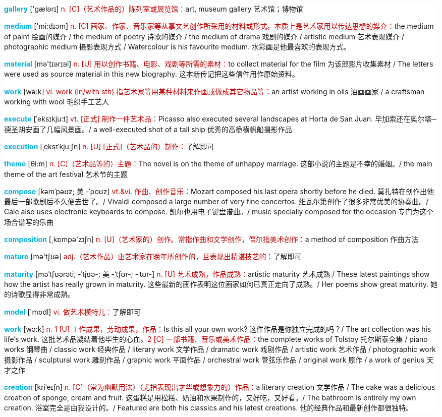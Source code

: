 <font color="sky blue">**gallery**</font> ['ɡælərɪ] 
<font color="#c00000">n. [C]（艺术作品的）陈列室或展览馆：</font>art, museum gallery 艺术馆；博物馆

<font color="sky blue">**medium**</font> ['mi:dɪəm] 
<font color="#c00000">n. [C] 画家、作家、音乐家等从事文艺创作所采用的材料或形式。本质上是艺术家用以传达思想的媒介：</font>the medium of paint 绘画的媒介 / the medium of poetry 诗歌的媒介 / the medium of drama 戏剧的媒介 / artistic medium 艺术表现媒介 / photographic medium 摄影表现方式 / Watercolour is his favourite medium. 水彩画是他最喜欢的表现方式。

<font color="sky blue">**material**</font> [mə'tɪərɪəl] 
<font color="#c00000">n. [U] 用以创作书籍、电影、戏剧等所需的素材：</font>to collect material for the film 为该部影片收集素材 / The letters were used as source material in this new biography. 这本新传记把这些信件用作原始资料。

<font color="sky blue">**work**</font> [wə:k] 
<font color="#c00000">vi. work (in/with sth) 指艺术家等用某种材料来作画或做成其它物品等：</font>an artist working in oils 油画画家 / a craftsman working with wool 毛织手工艺人
           
<font color="sky blue">**execute**</font> [ˈeksɪkju:t]
<font color="#c00000">vt. [正式] 制作一件艺术品：</font>Picasso also executed several landscapes at Horta de San Juan. 毕加索还在奥尔塔─德圣胡安画了几幅风景画。/ a well-executed shot of a tall ship 优秀的高桅横帆船摄影作品
           
<font color="sky blue">**execution**</font> [ˌeksɪˈkju:ʃn]
<font color="#c00000">n. [U] [正式]（艺术品的）制作：</font>了解即可

<font color="sky blue">**theme**</font> [θi:m] 
<font color="#c00000">n. [C]（艺术品等的）主题：</font>The novel is on the theme of unhappy marriage. 这部小说的主题是不幸的婚姻。/ the main theme of the art festival 艺术节的主题
           
<font color="sky blue">**compose**</font> [kəmˈpəʊz; 美 -ˈpoʊz]
<font color="#c00000">vt.&vi. 作曲、创作音乐：</font>Mozart composed his last opera shortly before he died. 莫扎特在创作出他最后一部歌剧后不久便去世了。/ Vivaldi composed a large number of very fine concertos. 维瓦尔第创作了很多非常优美的协奏曲。/ Cale also uses electronic keyboards to compose. 凯尔也用电子键盘谱曲。/ music specially composed for the occasion 专门为这个场合谱写的乐曲

<font color="sky blue">**composition**</font> [͵kɒmpə'zɪʃn] 
<font color="#c00000">n. [U]（艺术家的）创作。常指作曲和文学创作，偶尔指美术创作：</font>a method of composition 作曲方法
           
<font color="sky blue">**mature**</font> [mə'tʃʊə] 
<font color="#c00000">adj.（艺术作品）由艺术家在晚年所创作的，且表现出精湛技艺的：</font>了解即可 
           
<font color="sky blue">**maturity**</font> [məˈtʃʊərəti; -ˈtjʊə-; 美 -ˈtʃʊr-; -ˈtʊr-]
<font color="#c00000">n. [U] 艺术成熟，作品成熟：</font>artistic maturity 艺术成熟 / These latest paintings show how the artist has really grown in maturity. 这些最新的画作表明这位画家如何已真正走向了成熟。/ Her poems show great maturity. 她的诗歌显得非常成熟。
 
<font color="sky blue">**model**</font> ['mɒdl] 
<font color="#c00000">vi. 做艺术模特儿：</font>了解即可

<font color="sky blue">**work**</font> [wə:k] 
<font color="#c00000">n. 1 [U] 工作成果，劳动成果，作品：</font>Is this all your own work? 这件作品是你独立完成的吗？/ The art collection was his life’s work. 这批艺术品凝结着他毕生的心血。<font color="#c00000">2 [C] 一部书籍、音乐或美术作品：</font>the complete works of Tolstoy 托尔斯泰全集 / piano works 钢琴曲 / classic work 经典作品 / literary work 文学作品 / dramatic work 戏剧作品 / artistic work 艺术作品 / photographic work 摄影作品 / sculptural work 雕刻作品 / graphic work 平面作品 / orchestral work 管弦乐作品 / original work 原作 / a work of genius 天才之作
           
<font color="sky blue">**creation**</font> [kriˈeɪʃn]
<font color="#c00000">n. [C]（常为幽默用法）（尤指表现出才华或想象力的）作品：</font>a literary creation 文学作品 / The cake was a delicious creation of sponge, cream and fruit. 这蛋糕是用松糕、奶油和水果制作的，又好吃，又好看。/ The bathroom is entirely my own creation. 浴室完全是由我设计的。/ Featured are both his classics and his latest creations. 他的经典作品和最新创作都很独特。
   